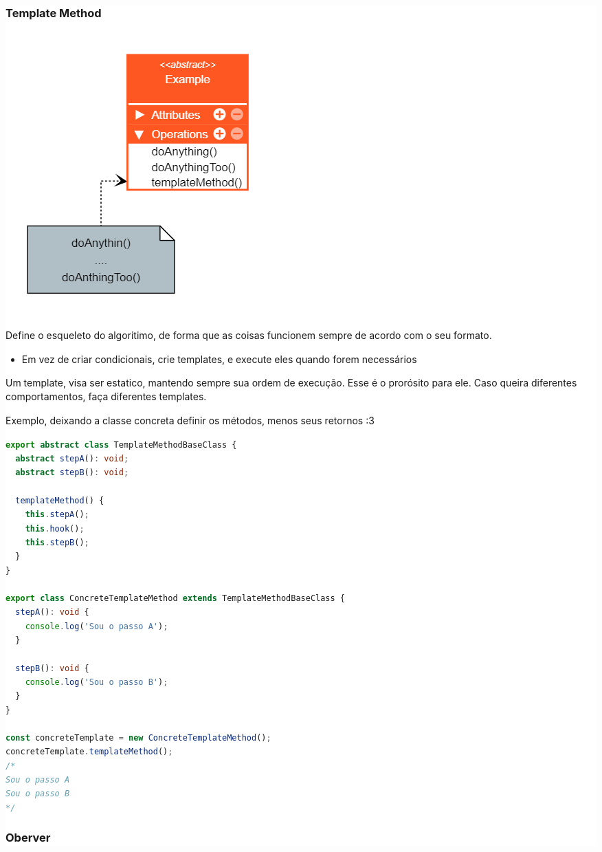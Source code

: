 ### Template Method

![](imgs/templateMethod.png)

Define o esqueleto do algoritimo, de forma que as coisas funcionem sempre de acordo com o seu formato.

- Em vez de criar condicionais, crie templates, e execute eles quando forem necessários

Um template, visa ser estatico, mantendo sempre sua ordem de execução. Esse é o prorósito para ele. Caso queira diferentes comportamentos, faça diferentes templates.

Exemplo, deixando a classe concreta definir os métodos, menos seus retornos :3

```ts
export abstract class TemplateMethodBaseClass {
  abstract stepA(): void;
  abstract stepB(): void;

  templateMethod() {
    this.stepA();
    this.hook();
    this.stepB();
  }
}

export class ConcreteTemplateMethod extends TemplateMethodBaseClass {
  stepA(): void {
    console.log('Sou o passo A');
  }

  stepB(): void {
    console.log('Sou o passo B');
  }
}

const concreteTemplate = new ConcreteTemplateMethod();
concreteTemplate.templateMethod();
/*
Sou o passo A
Sou o passo B
*/
```
### Oberver
